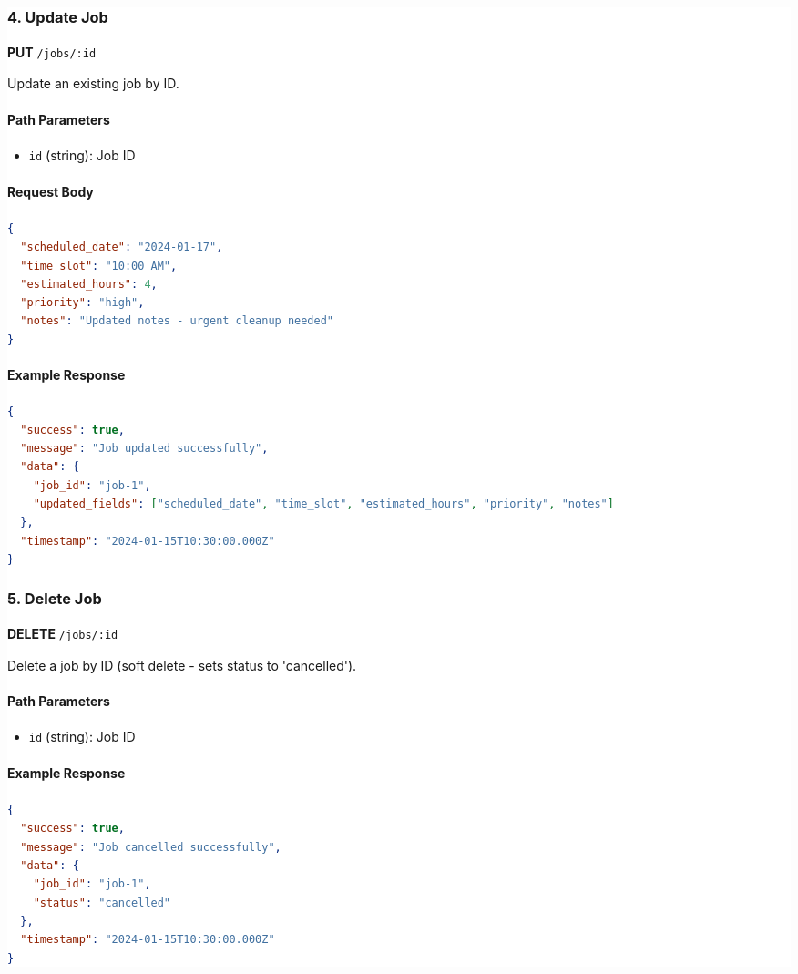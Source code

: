 ### 4. Update Job

**PUT** `/jobs/:id`

Update an existing job by ID.

#### Path Parameters
- `id` (string): Job ID

#### Request Body
```json
{
  "scheduled_date": "2024-01-17",
  "time_slot": "10:00 AM",
  "estimated_hours": 4,
  "priority": "high",
  "notes": "Updated notes - urgent cleanup needed"
}
```

#### Example Response
```json
{
  "success": true,
  "message": "Job updated successfully",
  "data": {
    "job_id": "job-1",
    "updated_fields": ["scheduled_date", "time_slot", "estimated_hours", "priority", "notes"]
  },
  "timestamp": "2024-01-15T10:30:00.000Z"
}
```

### 5. Delete Job

**DELETE** `/jobs/:id`

Delete a job by ID (soft delete - sets status to 'cancelled').

#### Path Parameters
- `id` (string): Job ID

#### Example Response
```json
{
  "success": true,
  "message": "Job cancelled successfully",
  "data": {
    "job_id": "job-1",
    "status": "cancelled"
  },
  "timestamp": "2024-01-15T10:30:00.000Z"
}
```
